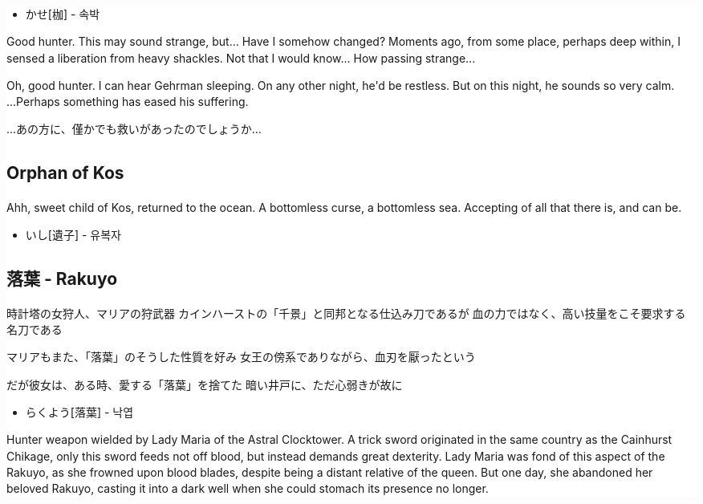 * かせ[枷] - 속박

Good hunter. This may sound strange, but...
Have I somehow changed?
Moments ago, from some place, perhaps deep within,
I sensed a liberation from heavy shackles.
Not that I would know...
How passing strange...

Oh, good hunter. I can hear Gehrman sleeping.
On any other night, he'd be restless.
But on this night, he sounds so very calm.
...Perhaps something has eased his suffering.

…あの方に、僅かでも救いがあったのでしょうか…

## Orphan of Kos

Ahh, sweet child of Kos, returned to the ocean. A bottomless curse, a bottomless sea. Accepting of all that there is, and can be.

* いし[遺子]  - 유복자

## 落葉 - Rakuyo

時計塔の女狩人、マリアの狩武器
カインハーストの「千景」と同邦となる仕込み刀であるが
血の力ではなく、高い技量をこそ要求する名刀である

マリアもまた、「落葉」のそうした性質を好み
女王の傍系でありながら、血刃を厭ったという

だが彼女は、ある時、愛する「落葉」を捨てた
暗い井戸に、ただ心弱きが故に

* らくよう[落葉] - 낙엽

Hunter weapon wielded by Lady Maria of the Astral
Clocktower.
A trick sword originated in the same country as the
Cainhurst Chikage, only this sword feeds not off blood, but
instead demands great dexterity.
Lady Maria was fond of this aspect of the Rakuyo, as she
frowned upon blood blades, despite being a distant relative
of the queen.
But one day, she abandoned her beloved Rakuyo, casting it
into a dark well when she could stomach its presence no
longer. 

